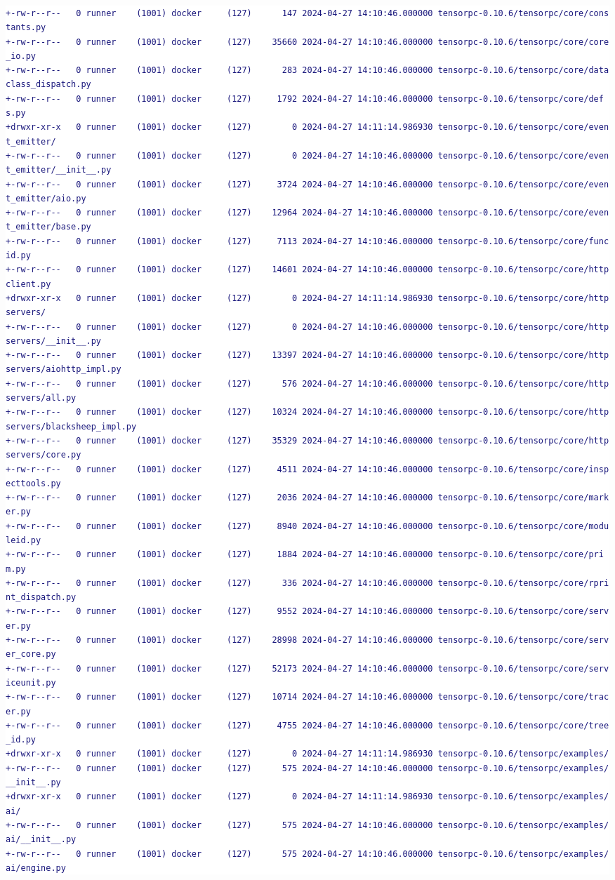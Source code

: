 ```diff
+-rw-r--r--   0 runner    (1001) docker     (127)      147 2024-04-27 14:10:46.000000 tensorpc-0.10.6/tensorpc/core/constants.py
+-rw-r--r--   0 runner    (1001) docker     (127)    35660 2024-04-27 14:10:46.000000 tensorpc-0.10.6/tensorpc/core/core_io.py
+-rw-r--r--   0 runner    (1001) docker     (127)      283 2024-04-27 14:10:46.000000 tensorpc-0.10.6/tensorpc/core/dataclass_dispatch.py
+-rw-r--r--   0 runner    (1001) docker     (127)     1792 2024-04-27 14:10:46.000000 tensorpc-0.10.6/tensorpc/core/defs.py
+drwxr-xr-x   0 runner    (1001) docker     (127)        0 2024-04-27 14:11:14.986930 tensorpc-0.10.6/tensorpc/core/event_emitter/
+-rw-r--r--   0 runner    (1001) docker     (127)        0 2024-04-27 14:10:46.000000 tensorpc-0.10.6/tensorpc/core/event_emitter/__init__.py
+-rw-r--r--   0 runner    (1001) docker     (127)     3724 2024-04-27 14:10:46.000000 tensorpc-0.10.6/tensorpc/core/event_emitter/aio.py
+-rw-r--r--   0 runner    (1001) docker     (127)    12964 2024-04-27 14:10:46.000000 tensorpc-0.10.6/tensorpc/core/event_emitter/base.py
+-rw-r--r--   0 runner    (1001) docker     (127)     7113 2024-04-27 14:10:46.000000 tensorpc-0.10.6/tensorpc/core/funcid.py
+-rw-r--r--   0 runner    (1001) docker     (127)    14601 2024-04-27 14:10:46.000000 tensorpc-0.10.6/tensorpc/core/httpclient.py
+drwxr-xr-x   0 runner    (1001) docker     (127)        0 2024-04-27 14:11:14.986930 tensorpc-0.10.6/tensorpc/core/httpservers/
+-rw-r--r--   0 runner    (1001) docker     (127)        0 2024-04-27 14:10:46.000000 tensorpc-0.10.6/tensorpc/core/httpservers/__init__.py
+-rw-r--r--   0 runner    (1001) docker     (127)    13397 2024-04-27 14:10:46.000000 tensorpc-0.10.6/tensorpc/core/httpservers/aiohttp_impl.py
+-rw-r--r--   0 runner    (1001) docker     (127)      576 2024-04-27 14:10:46.000000 tensorpc-0.10.6/tensorpc/core/httpservers/all.py
+-rw-r--r--   0 runner    (1001) docker     (127)    10324 2024-04-27 14:10:46.000000 tensorpc-0.10.6/tensorpc/core/httpservers/blacksheep_impl.py
+-rw-r--r--   0 runner    (1001) docker     (127)    35329 2024-04-27 14:10:46.000000 tensorpc-0.10.6/tensorpc/core/httpservers/core.py
+-rw-r--r--   0 runner    (1001) docker     (127)     4511 2024-04-27 14:10:46.000000 tensorpc-0.10.6/tensorpc/core/inspecttools.py
+-rw-r--r--   0 runner    (1001) docker     (127)     2036 2024-04-27 14:10:46.000000 tensorpc-0.10.6/tensorpc/core/marker.py
+-rw-r--r--   0 runner    (1001) docker     (127)     8940 2024-04-27 14:10:46.000000 tensorpc-0.10.6/tensorpc/core/moduleid.py
+-rw-r--r--   0 runner    (1001) docker     (127)     1884 2024-04-27 14:10:46.000000 tensorpc-0.10.6/tensorpc/core/prim.py
+-rw-r--r--   0 runner    (1001) docker     (127)      336 2024-04-27 14:10:46.000000 tensorpc-0.10.6/tensorpc/core/rprint_dispatch.py
+-rw-r--r--   0 runner    (1001) docker     (127)     9552 2024-04-27 14:10:46.000000 tensorpc-0.10.6/tensorpc/core/server.py
+-rw-r--r--   0 runner    (1001) docker     (127)    28998 2024-04-27 14:10:46.000000 tensorpc-0.10.6/tensorpc/core/server_core.py
+-rw-r--r--   0 runner    (1001) docker     (127)    52173 2024-04-27 14:10:46.000000 tensorpc-0.10.6/tensorpc/core/serviceunit.py
+-rw-r--r--   0 runner    (1001) docker     (127)    10714 2024-04-27 14:10:46.000000 tensorpc-0.10.6/tensorpc/core/tracer.py
+-rw-r--r--   0 runner    (1001) docker     (127)     4755 2024-04-27 14:10:46.000000 tensorpc-0.10.6/tensorpc/core/tree_id.py
+drwxr-xr-x   0 runner    (1001) docker     (127)        0 2024-04-27 14:11:14.986930 tensorpc-0.10.6/tensorpc/examples/
+-rw-r--r--   0 runner    (1001) docker     (127)      575 2024-04-27 14:10:46.000000 tensorpc-0.10.6/tensorpc/examples/__init__.py
+drwxr-xr-x   0 runner    (1001) docker     (127)        0 2024-04-27 14:11:14.986930 tensorpc-0.10.6/tensorpc/examples/ai/
+-rw-r--r--   0 runner    (1001) docker     (127)      575 2024-04-27 14:10:46.000000 tensorpc-0.10.6/tensorpc/examples/ai/__init__.py
+-rw-r--r--   0 runner    (1001) docker     (127)      575 2024-04-27 14:10:46.000000 tensorpc-0.10.6/tensorpc/examples/ai/engine.py
```